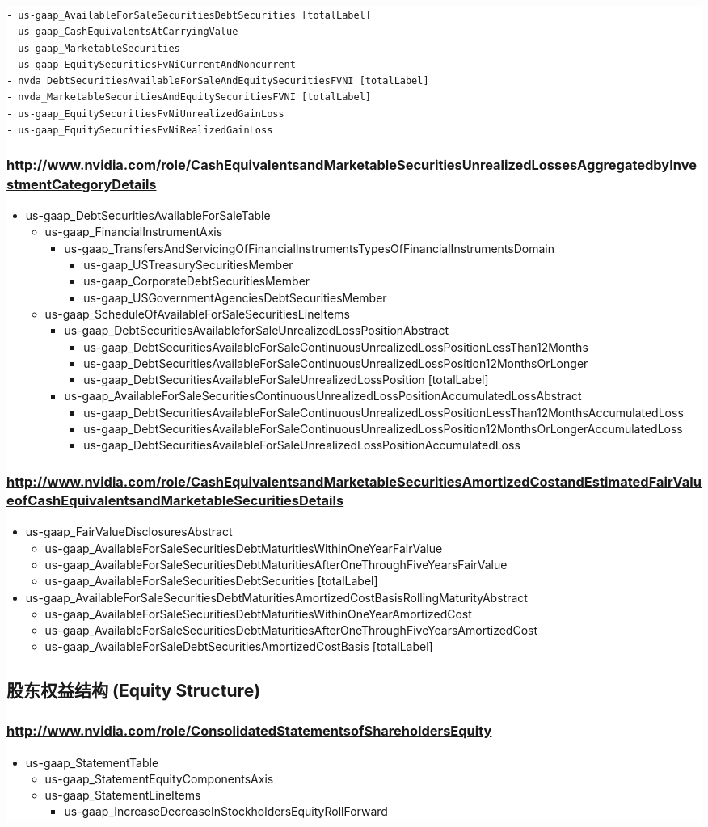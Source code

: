     - us-gaap_AvailableForSaleSecuritiesDebtSecurities [totalLabel]
    - us-gaap_CashEquivalentsAtCarryingValue
    - us-gaap_MarketableSecurities
    - us-gaap_EquitySecuritiesFvNiCurrentAndNoncurrent
    - nvda_DebtSecuritiesAvailableForSaleAndEquitySecuritiesFVNI [totalLabel]
    - nvda_MarketableSecuritiesAndEquitySecuritiesFVNI [totalLabel]
    - us-gaap_EquitySecuritiesFvNiUnrealizedGainLoss
    - us-gaap_EquitySecuritiesFvNiRealizedGainLoss

### http://www.nvidia.com/role/CashEquivalentsandMarketableSecuritiesUnrealizedLossesAggregatedbyInvestmentCategoryDetails

- us-gaap_DebtSecuritiesAvailableForSaleTable
  - us-gaap_FinancialInstrumentAxis
    - us-gaap_TransfersAndServicingOfFinancialInstrumentsTypesOfFinancialInstrumentsDomain
      - us-gaap_USTreasurySecuritiesMember
      - us-gaap_CorporateDebtSecuritiesMember
      - us-gaap_USGovernmentAgenciesDebtSecuritiesMember
  - us-gaap_ScheduleOfAvailableForSaleSecuritiesLineItems
    - us-gaap_DebtSecuritiesAvailableforSaleUnrealizedLossPositionAbstract
      - us-gaap_DebtSecuritiesAvailableForSaleContinuousUnrealizedLossPositionLessThan12Months
      - us-gaap_DebtSecuritiesAvailableForSaleContinuousUnrealizedLossPosition12MonthsOrLonger
      - us-gaap_DebtSecuritiesAvailableForSaleUnrealizedLossPosition [totalLabel]
    - us-gaap_AvailableForSaleSecuritiesContinuousUnrealizedLossPositionAccumulatedLossAbstract
      - us-gaap_DebtSecuritiesAvailableForSaleContinuousUnrealizedLossPositionLessThan12MonthsAccumulatedLoss
      - us-gaap_DebtSecuritiesAvailableForSaleContinuousUnrealizedLossPosition12MonthsOrLongerAccumulatedLoss
      - us-gaap_DebtSecuritiesAvailableForSaleUnrealizedLossPositionAccumulatedLoss

### http://www.nvidia.com/role/CashEquivalentsandMarketableSecuritiesAmortizedCostandEstimatedFairValueofCashEquivalentsandMarketableSecuritiesDetails

- us-gaap_FairValueDisclosuresAbstract
  - us-gaap_AvailableForSaleSecuritiesDebtMaturitiesWithinOneYearFairValue
  - us-gaap_AvailableForSaleSecuritiesDebtMaturitiesAfterOneThroughFiveYearsFairValue
  - us-gaap_AvailableForSaleSecuritiesDebtSecurities [totalLabel]
- us-gaap_AvailableForSaleSecuritiesDebtMaturitiesAmortizedCostBasisRollingMaturityAbstract
  - us-gaap_AvailableForSaleSecuritiesDebtMaturitiesWithinOneYearAmortizedCost
  - us-gaap_AvailableForSaleSecuritiesDebtMaturitiesAfterOneThroughFiveYearsAmortizedCost
  - us-gaap_AvailableForSaleDebtSecuritiesAmortizedCostBasis [totalLabel]

## 股东权益结构 (Equity Structure)

### http://www.nvidia.com/role/ConsolidatedStatementsofShareholdersEquity

- us-gaap_StatementTable
  - us-gaap_StatementEquityComponentsAxis
  - us-gaap_StatementLineItems
    - us-gaap_IncreaseDecreaseInStockholdersEquityRollForward
